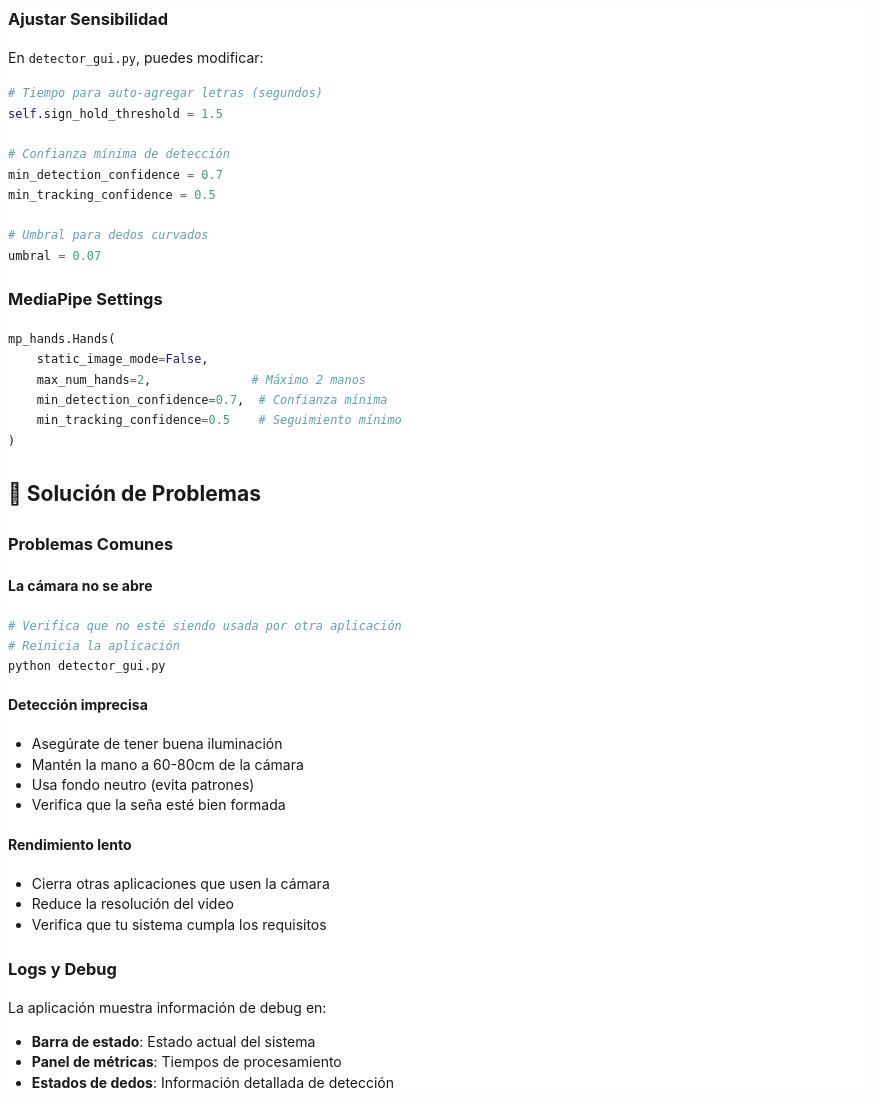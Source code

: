 ### Ajustar Sensibilidad
En `detector_gui.py`, puedes modificar:

```python
# Tiempo para auto-agregar letras (segundos)
self.sign_hold_threshold = 1.5

# Confianza mínima de detección
min_detection_confidence = 0.7
min_tracking_confidence = 0.5

# Umbral para dedos curvados
umbral = 0.07
```

### MediaPipe Settings
```python
mp_hands.Hands(
    static_image_mode=False,
    max_num_hands=2,              # Máximo 2 manos
    min_detection_confidence=0.7,  # Confianza mínima
    min_tracking_confidence=0.5    # Seguimiento mínimo
)
```

## 🐛 Solución de Problemas

### Problemas Comunes

#### La cámara no se abre
```bash
# Verifica que no esté siendo usada por otra aplicación
# Reinicia la aplicación
python detector_gui.py
```

#### Detección imprecisa
- Asegúrate de tener buena iluminación
- Mantén la mano a 60-80cm de la cámara
- Usa fondo neutro (evita patrones)
- Verifica que la seña esté bien formada

#### Rendimiento lento
- Cierra otras aplicaciones que usen la cámara
- Reduce la resolución del video
- Verifica que tu sistema cumpla los requisitos

### Logs y Debug
La aplicación muestra información de debug en:
- **Barra de estado**: Estado actual del sistema
- **Panel de métricas**: Tiempos de procesamiento
- **Estados de dedos**: Información detallada de detección
